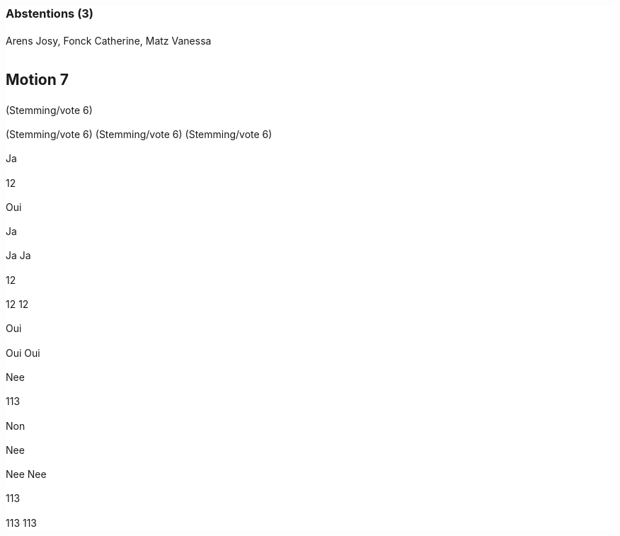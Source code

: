 ### Abstentions (3)

Arens Josy, Fonck Catherine, Matz Vanessa


## Motion 7


(Stemming/vote 6)

(Stemming/vote 6)
(Stemming/vote 6)
(Stemming/vote 6)



Ja


12


Oui



Ja

Ja
Ja


12

12
12


Oui

Oui
Oui



Nee


113


Non



Nee

Nee
Nee


113

113
113
